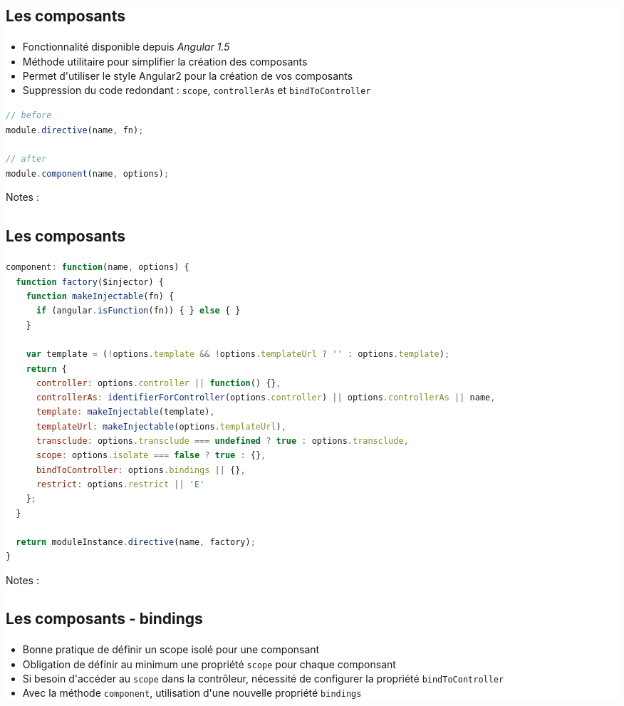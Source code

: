 

## Les composants

- Fonctionnalité disponible depuis *Angular 1.5*
- Méthode utilitaire pour simplifier la création des composants
- Permet d'utiliser le style Angular2 pour la création de vos composants
- Suppression du code redondant : `scope`, `controllerAs` et `bindToController`

```js
// before
module.directive(name, fn);

// after
module.component(name, options);
```

Notes :



## Les composants

```javascript
component: function(name, options) {
  function factory($injector) {
    function makeInjectable(fn) {
      if (angular.isFunction(fn)) { } else { }
    }

    var template = (!options.template && !options.templateUrl ? '' : options.template);
    return {
      controller: options.controller || function() {},
      controllerAs: identifierForController(options.controller) || options.controllerAs || name,
      template: makeInjectable(template),
      templateUrl: makeInjectable(options.templateUrl),
      transclude: options.transclude === undefined ? true : options.transclude,
      scope: options.isolate === false ? true : {},
      bindToController: options.bindings || {},
      restrict: options.restrict || 'E'
    };
  }

  return moduleInstance.directive(name, factory);
}
```

Notes :



## Les composants - bindings

- Bonne pratique de définir un scope isolé pour une componsant
- Obligation de définir au minimum une propriété `scope` pour chaque componsant
- Si besoin d'accéder au `scope` dans la contrôleur, nécessité de configurer la propriété `bindToController`
- Avec la méthode `component`, utilisation d'une nouvelle propriété `bindings`
